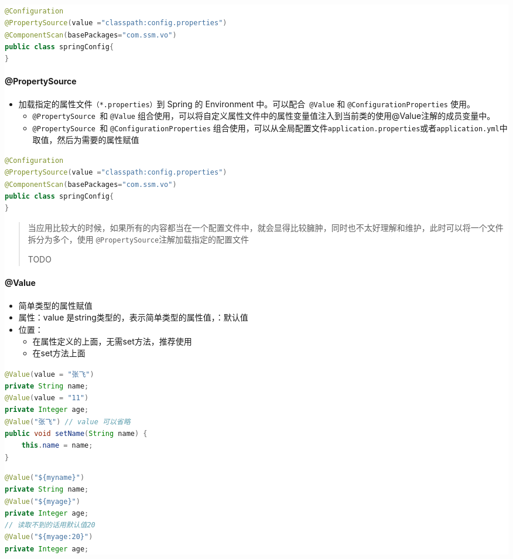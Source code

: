 ```java
@Configuration
@PropertySource(value ="classpath:config.properties")
@ComponentScan(basePackages="com.ssm.vo")
public class springConfig{
}
```

#### @PropertySource

- 加载指定的属性文件`（*.properties）`到 Spring 的 Environment 中。可以配合` @Value` 和
  `@ConfigurationProperties` 使用。
  - `@PropertySource `和 `@Value`
    组合使用，可以将自定义属性文件中的属性变量值注入到当前类的使用@Value注解的成员变量中。
  - `@PropertySource `和 `@ConfigurationProperties`
    组合使用，可以从全局配置文件`application.properties`或者`application.yml`中取值，然后为需要的属性赋值

```java
@Configuration
@PropertySource(value ="classpath:config.properties")
@ComponentScan(basePackages="com.ssm.vo")
public class springConfig{
}
```

> 当应用比较大的时候，如果所有的内容都当在一个配置文件中，就会显得比较臃肿，同时也不太好理解和维护，此时可以将一个文件拆分为多个，使用 `@PropertySource`注解加载指定的配置文件
>
> TODO

#### @Value

- 简单类型的属性赋值
- 属性：value 是string类型的，表示简单类型的属性值，：默认值
- 位置：
  - 在属性定义的上面，无需set方法，推荐使用
  - 在set方法上面

```java
@Value(value = "张飞")
private String name;
@Value(value = "11")
private Integer age;
@Value("张飞") // value 可以省略
public void setName(String name) {
    this.name = name;
}
```

```java
@Value("${myname}")
private String name;
@Value("${myage}")
private Integer age;
// 读取不到的话用默认值20
@Value("${myage:20}")
private Integer age;
```
